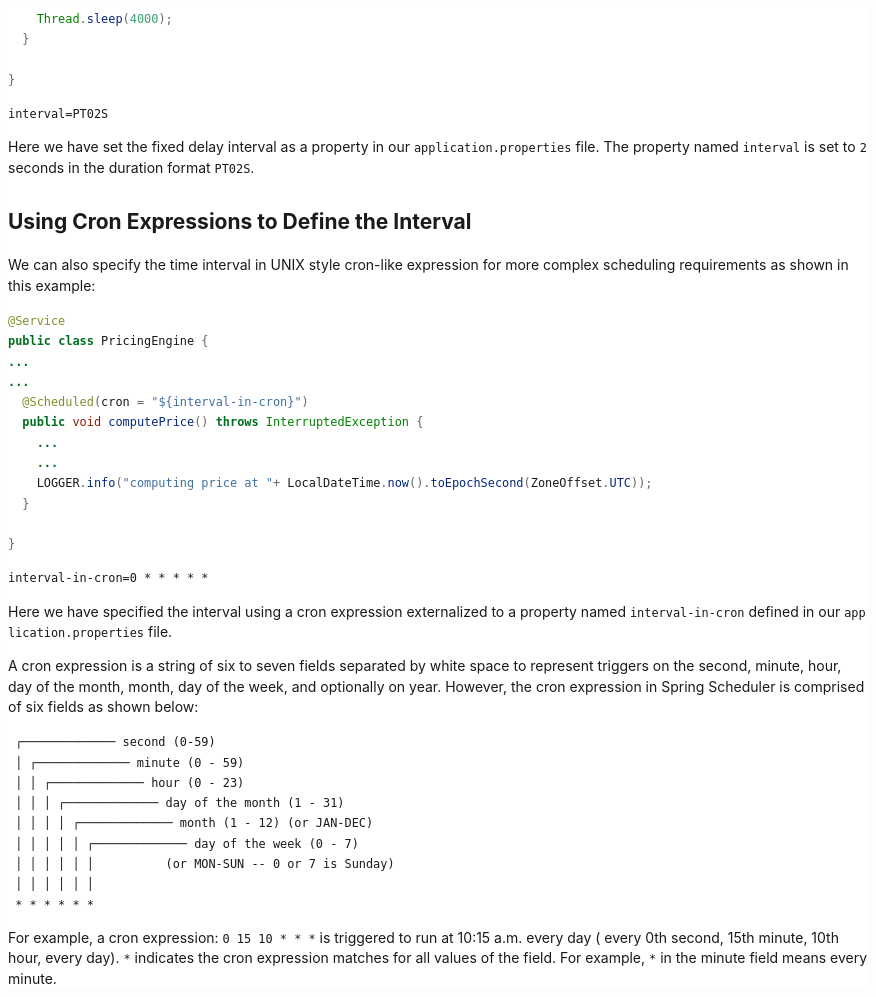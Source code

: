 ```java
    Thread.sleep(4000);
  }

}
```
```.properties
interval=PT02S
```
Here we have set the fixed delay interval as a property in our `application.properties` file. The property named `interval` is set to `2` seconds in the duration format `PT02S`.

## Using Cron Expressions to Define the Interval
We can also specify the time interval in UNIX style cron-like expression for more complex scheduling requirements as shown in this example:

```java
@Service
public class PricingEngine {
...
...
  @Scheduled(cron = "${interval-in-cron}")
  public void computePrice() throws InterruptedException {
    ...
    ...
    LOGGER.info("computing price at "+ LocalDateTime.now().toEpochSecond(ZoneOffset.UTC));  
  }

}
```
```.properties
interval-in-cron=0 * * * * *
```
Here we have specified the interval using a cron expression externalized to a property named `interval-in-cron` defined in our `application.properties` file.

A cron expression is a string of six to seven fields separated by white space to represent triggers on the second, minute, hour, day of the month, month, day of the week, and optionally on year. However, the cron expression in Spring Scheduler is comprised of six fields as shown below:


```shell
 ┌───────────── second (0-59)
 │ ┌───────────── minute (0 - 59)
 │ │ ┌───────────── hour (0 - 23)
 │ │ │ ┌───────────── day of the month (1 - 31)
 │ │ │ │ ┌───────────── month (1 - 12) (or JAN-DEC)
 │ │ │ │ │ ┌───────────── day of the week (0 - 7)
 │ │ │ │ │ │          (or MON-SUN -- 0 or 7 is Sunday)
 │ │ │ │ │ │
 * * * * * *
```

For example, a cron expression: `0 15 10 * * *` is triggered to run at 10:15 a.m. every day ( every 0th second, 15th minute, 10th hour, every day). `*` indicates the cron expression matches for all values of the field. For example, `*` in the minute field means every minute.
